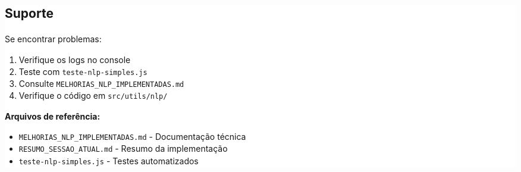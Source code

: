 ## Suporte

Se encontrar problemas:

1. Verifique os logs no console
2. Teste com `teste-nlp-simples.js`
3. Consulte `MELHORIAS_NLP_IMPLEMENTADAS.md`
4. Verifique o código em `src/utils/nlp/`

**Arquivos de referência:**
- `MELHORIAS_NLP_IMPLEMENTADAS.md` - Documentação técnica
- `RESUMO_SESSAO_ATUAL.md` - Resumo da implementação
- `teste-nlp-simples.js` - Testes automatizados
